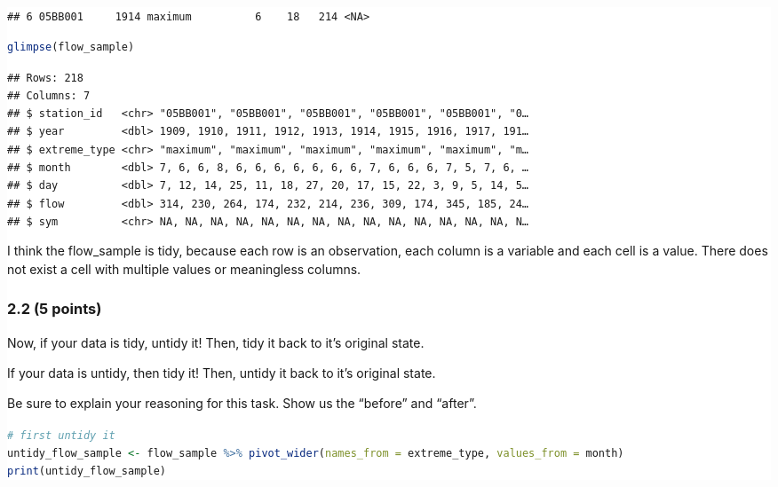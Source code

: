     ## 6 05BB001     1914 maximum          6    18   214 <NA>

``` r
glimpse(flow_sample)
```

    ## Rows: 218
    ## Columns: 7
    ## $ station_id   <chr> "05BB001", "05BB001", "05BB001", "05BB001", "05BB001", "0…
    ## $ year         <dbl> 1909, 1910, 1911, 1912, 1913, 1914, 1915, 1916, 1917, 191…
    ## $ extreme_type <chr> "maximum", "maximum", "maximum", "maximum", "maximum", "m…
    ## $ month        <dbl> 7, 6, 6, 8, 6, 6, 6, 6, 6, 6, 6, 7, 6, 6, 6, 7, 5, 7, 6, …
    ## $ day          <dbl> 7, 12, 14, 25, 11, 18, 27, 20, 17, 15, 22, 3, 9, 5, 14, 5…
    ## $ flow         <dbl> 314, 230, 264, 174, 232, 214, 236, 309, 174, 345, 185, 24…
    ## $ sym          <chr> NA, NA, NA, NA, NA, NA, NA, NA, NA, NA, NA, NA, NA, NA, N…

I think the flow_sample is tidy, because each row is an observation,
each column is a variable and each cell is a value. There does not exist
a cell with multiple values or meaningless columns.


### 2.2 (5 points)

Now, if your data is tidy, untidy it! Then, tidy it back to it’s
original state.

If your data is untidy, then tidy it! Then, untidy it back to it’s
original state.

Be sure to explain your reasoning for this task. Show us the “before”
and “after”.



``` r
# first untidy it
untidy_flow_sample <- flow_sample %>% pivot_wider(names_from = extreme_type, values_from = month)
print(untidy_flow_sample)
```
